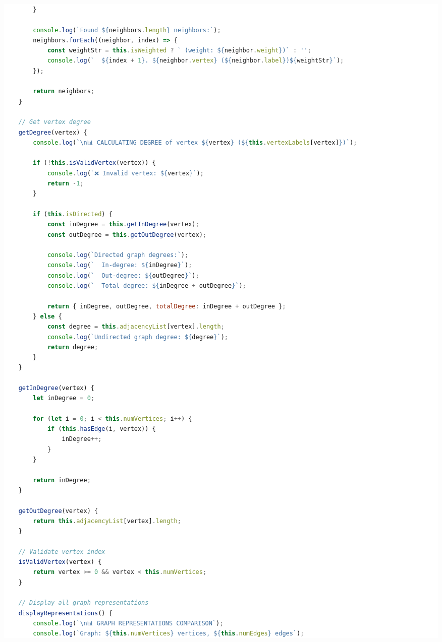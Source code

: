 ```javascript
        }
        
        console.log(`Found ${neighbors.length} neighbors:`);
        neighbors.forEach((neighbor, index) => {
            const weightStr = this.isWeighted ? ` (weight: ${neighbor.weight})` : '';
            console.log(`  ${index + 1}. ${neighbor.vertex} (${neighbor.label})${weightStr}`);
        });
        
        return neighbors;
    }
    
    // Get vertex degree
    getDegree(vertex) {
        console.log(`\n📊 CALCULATING DEGREE of vertex ${vertex} (${this.vertexLabels[vertex]})`);
        
        if (!this.isValidVertex(vertex)) {
            console.log(`❌ Invalid vertex: ${vertex}`);
            return -1;
        }
        
        if (this.isDirected) {
            const inDegree = this.getInDegree(vertex);
            const outDegree = this.getOutDegree(vertex);
            
            console.log(`Directed graph degrees:`);
            console.log(`  In-degree: ${inDegree}`);
            console.log(`  Out-degree: ${outDegree}`);
            console.log(`  Total degree: ${inDegree + outDegree}`);
            
            return { inDegree, outDegree, totalDegree: inDegree + outDegree };
        } else {
            const degree = this.adjacencyList[vertex].length;
            console.log(`Undirected graph degree: ${degree}`);
            return degree;
        }
    }
    
    getInDegree(vertex) {
        let inDegree = 0;
        
        for (let i = 0; i < this.numVertices; i++) {
            if (this.hasEdge(i, vertex)) {
                inDegree++;
            }
        }
        
        return inDegree;
    }
    
    getOutDegree(vertex) {
        return this.adjacencyList[vertex].length;
    }
    
    // Validate vertex index
    isValidVertex(vertex) {
        return vertex >= 0 && vertex < this.numVertices;
    }
    
    // Display all graph representations
    displayRepresentations() {
        console.log(`\n📊 GRAPH REPRESENTATIONS COMPARISON`);
        console.log(`Graph: ${this.numVertices} vertices, ${this.numEdges} edges`);
```